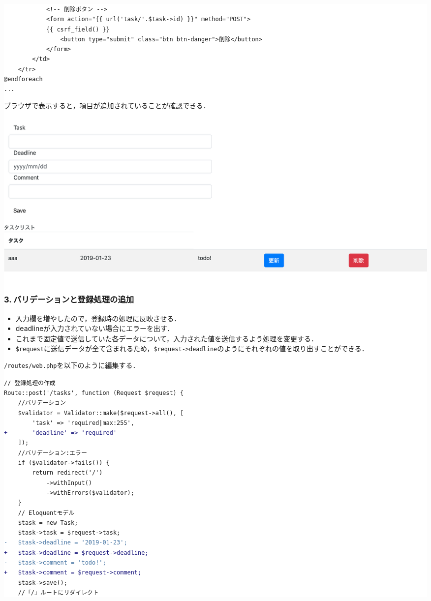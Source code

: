 ```diff
            <!-- 削除ボタン -->
            <form action="{{ url('task/'.$task->id) }}" method="POST">
            {{ csrf_field() }}
                <button type="submit" class="btn btn-danger">削除</button>
            </form>
        </td>
    </tr>
@endforeach
...
```

ブラウザで表示すると，項目が追加されていることが確認できる．

![表示項目追加](img/20190123-top-show-all.png)


### **3. バリデーションと登録処理の追加**

- 入力欄を増やしたので，登録時の処理に反映させる．
- deadlineが入力されていない場合にエラーを出す．
- これまで固定値で送信していた各データについて，入力された値を送信するよう処理を変更する．
- `$request`に送信データが全て含まれるため，`$request->deadline`のようにそれぞれの値を取り出すことができる．

`/routes/web.php`を以下のように編集する．

```diff
// 登録処理の作成
Route::post('/tasks', function (Request $request) {
    //バリデーション
    $validator = Validator::make($request->all(), [
        'task' => 'required|max:255',
+       'deadline' => 'required'
    ]);
    //バリデーション:エラー
    if ($validator->fails()) {
        return redirect('/')
            ->withInput()
            ->withErrors($validator);
    }
    // Eloquentモデル
    $task = new Task;
    $task->task = $request->task;
-   $task->deadline = '2019-01-23';
+   $task->deadline = $request->deadline;
-   $task->comment = 'todo!';
+   $task->comment = $request->comment;
    $task->save();
    //「/」ルートにリダイレクト
```